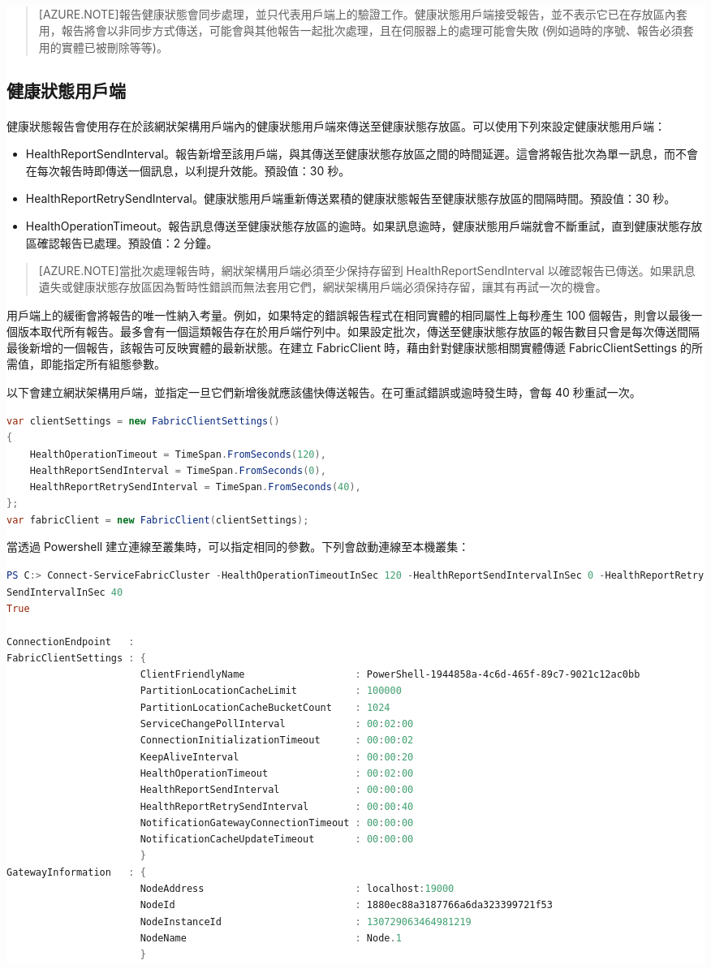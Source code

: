 > [AZURE.NOTE]報告健康狀態會同步處理，並只代表用戶端上的驗證工作。健康狀態用戶端接受報告，並不表示它已在存放區內套用，報告將會以非同步方式傳送，可能會與其他報告一起批次處理，且在伺服器上的處理可能會失敗 (例如過時的序號、報告必須套用的實體已被刪除等等)。

## 健康狀態用戶端
健康狀態報告會使用存在於該網狀架構用戶端內的健康狀態用戶端來傳送至健康狀態存放區。可以使用下列來設定健康狀態用戶端：

- HealthReportSendInterval。報告新增至該用戶端，與其傳送至健康狀態存放區之間的時間延遲。這會將報告批次為單一訊息，而不會在每次報告時即傳送一個訊息，以利提升效能。預設值：30 秒。

- HealthReportRetrySendInterval。健康狀態用戶端重新傳送累積的健康狀態報告至健康狀態存放區的間隔時間。預設值：30 秒。

- HealthOperationTimeout。報告訊息傳送至健康狀態存放區的逾時。如果訊息逾時，健康狀態用戶端就會不斷重試，直到健康狀態存放區確認報告已處理。預設值：2 分鐘。

> [AZURE.NOTE]當批次處理報告時，網狀架構用戶端必須至少保持存留到 HealthReportSendInterval 以確認報告已傳送。如果訊息遺失或健康狀態存放區因為暫時性錯誤而無法套用它們，網狀架構用戶端必須保持存留，讓其有再試一次的機會。

用戶端上的緩衝會將報告的唯一性納入考量。例如，如果特定的錯誤報告程式在相同實體的相同屬性上每秒產生 100 個報告，則會以最後一個版本取代所有報告。最多會有一個這類報告存在於用戶端佇列中。如果設定批次，傳送至健康狀態存放區的報告數目只會是每次傳送間隔最後新增的一個報告，該報告可反映實體的最新狀態。在建立 FabricClient 時，藉由針對健康狀態相關實體傳遞 FabricClientSettings 的所需值，即能指定所有組態參數。

以下會建立網狀架構用戶端，並指定一旦它們新增後就應該儘快傳送報告。在可重試錯誤或逾時發生時，會每 40 秒重試一次。

```csharp
var clientSettings = new FabricClientSettings()
{
    HealthOperationTimeout = TimeSpan.FromSeconds(120),
    HealthReportSendInterval = TimeSpan.FromSeconds(0),
    HealthReportRetrySendInterval = TimeSpan.FromSeconds(40),
};
var fabricClient = new FabricClient(clientSettings);
```

當透過 Powershell 建立連線至叢集時，可以指定相同的參數。下列會啟動連線至本機叢集：

```powershell
PS C:> Connect-ServiceFabricCluster -HealthOperationTimeoutInSec 120 -HealthReportSendIntervalInSec 0 -HealthReportRetrySendIntervalInSec 40
True

ConnectionEndpoint   :
FabricClientSettings : {
                       ClientFriendlyName                   : PowerShell-1944858a-4c6d-465f-89c7-9021c12ac0bb
                       PartitionLocationCacheLimit          : 100000
                       PartitionLocationCacheBucketCount    : 1024
                       ServiceChangePollInterval            : 00:02:00
                       ConnectionInitializationTimeout      : 00:00:02
                       KeepAliveInterval                    : 00:00:20
                       HealthOperationTimeout               : 00:02:00
                       HealthReportSendInterval             : 00:00:00
                       HealthReportRetrySendInterval        : 00:00:40
                       NotificationGatewayConnectionTimeout : 00:00:00
                       NotificationCacheUpdateTimeout       : 00:00:00
                       }
GatewayInformation   : {
                       NodeAddress                          : localhost:19000
                       NodeId                               : 1880ec88a3187766a6da323399721f53
                       NodeInstanceId                       : 130729063464981219
                       NodeName                             : Node.1
                       }
```

